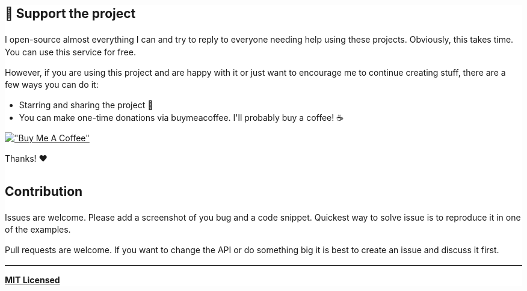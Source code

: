 ## :sparkling_heart: Support the project

I open-source almost everything I can and try to reply to everyone needing help using these projects. Obviously,
this takes time. You can use this service for free.

However, if you are using this project and are happy with it or just want to encourage me to continue creating stuff, there are a few ways you can do it:

-   Starring and sharing the project :rocket:
-   You can make one-time donations via buymeacoffee. I'll probably buy a coffee! :coffee:

[!["Buy Me A Coffee"](https://www.buymeacoffee.com/assets/img/custom_images/orange_img.png)](https://www.buymeacoffee.com/eeht17173)

Thanks! :heart:

## Contribution

Issues are welcome. Please add a screenshot of you bug and a code snippet. Quickest way to solve issue is to reproduce it in one of the examples.

Pull requests are welcome. If you want to change the API or do something big it is best to create an issue and discuss it first.

---

**[MIT Licensed](https://github.com/HwangTaehyun/react-native-lottie-splash-screen/blob/master/LICENSE)**
